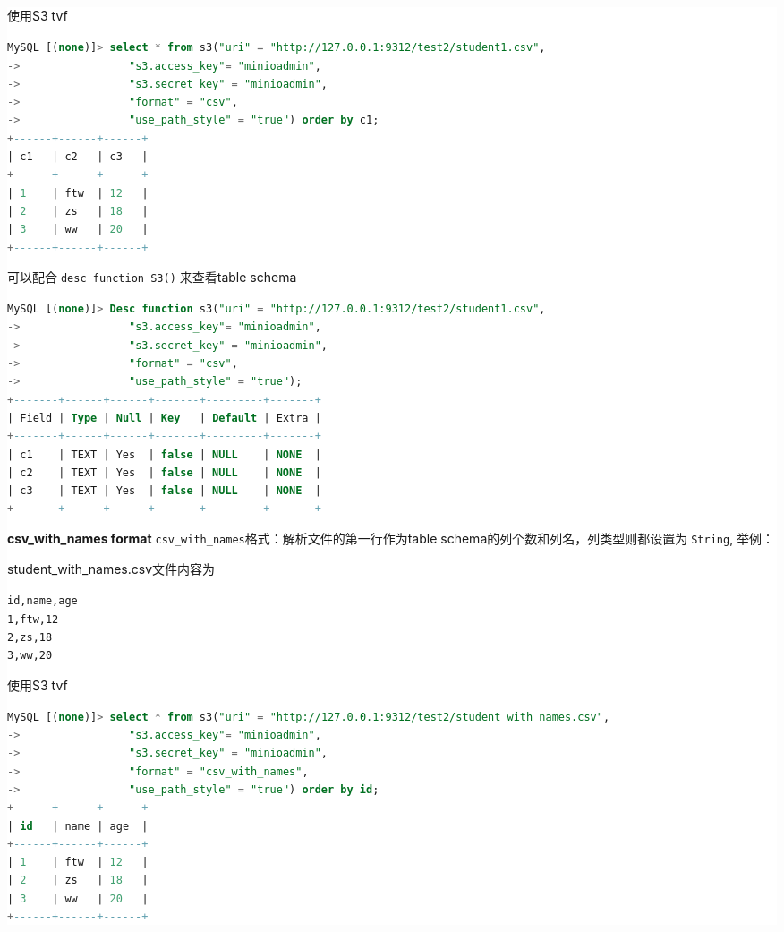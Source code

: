 使用S3 tvf

```sql
MySQL [(none)]> select * from s3("uri" = "http://127.0.0.1:9312/test2/student1.csv",
->                 "s3.access_key"= "minioadmin",
->                 "s3.secret_key" = "minioadmin",
->                 "format" = "csv",
->                 "use_path_style" = "true") order by c1;
+------+------+------+
| c1   | c2   | c3   |
+------+------+------+
| 1    | ftw  | 12   |
| 2    | zs   | 18   |
| 3    | ww   | 20   |
+------+------+------+
```

可以配合 `desc function S3()` 来查看table schema

```sql
MySQL [(none)]> Desc function s3("uri" = "http://127.0.0.1:9312/test2/student1.csv",
->                 "s3.access_key"= "minioadmin",
->                 "s3.secret_key" = "minioadmin",
->                 "format" = "csv",
->                 "use_path_style" = "true");
+-------+------+------+-------+---------+-------+
| Field | Type | Null | Key   | Default | Extra |
+-------+------+------+-------+---------+-------+
| c1    | TEXT | Yes  | false | NULL    | NONE  |
| c2    | TEXT | Yes  | false | NULL    | NONE  |
| c3    | TEXT | Yes  | false | NULL    | NONE  |
+-------+------+------+-------+---------+-------+
```

**csv_with_names format**
`csv_with_names`格式：解析文件的第一行作为table schema的列个数和列名，列类型则都设置为 `String`, 举例：

student_with_names.csv文件内容为

```
id,name,age
1,ftw,12
2,zs,18
3,ww,20
```

使用S3 tvf

```sql
MySQL [(none)]> select * from s3("uri" = "http://127.0.0.1:9312/test2/student_with_names.csv",
->                 "s3.access_key"= "minioadmin",
->                 "s3.secret_key" = "minioadmin",
->                 "format" = "csv_with_names",
->                 "use_path_style" = "true") order by id;
+------+------+------+
| id   | name | age  |
+------+------+------+
| 1    | ftw  | 12   |
| 2    | zs   | 18   |
| 3    | ww   | 20   |
+------+------+------+
```
